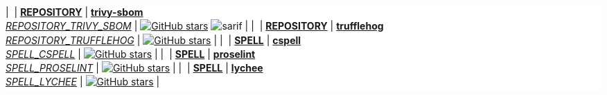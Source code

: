 |  <img src="https://github.com/oxsecurity/megalinter/raw/main/docs/assets/icons/default.ico" alt="" height="32px" class="megalinter-icon"></a>   | [**REPOSITORY**](https://megalinter.io/9.0.1/descriptors/repository/) | [**trivy-sbom**](https://megalinter.io/9.0.1/descriptors/repository_trivy_sbom/)<br/>[_REPOSITORY_TRIVY_SBOM_](https://megalinter.io/9.0.1/descriptors/repository_trivy_sbom/) |                                  [![GitHub stars](https://img.shields.io/github/stars/aquasecurity/trivy?cacheSeconds=3600)](https://github.com/aquasecurity/trivy) ![sarif](https://shields.io/badge/-SARIF-orange)                                   |
|  <img src="https://github.com/oxsecurity/megalinter/raw/main/docs/assets/icons/default.ico" alt="" height="32px" class="megalinter-icon"></a>   | [**REPOSITORY**](https://megalinter.io/9.0.1/descriptors/repository/) | [**trufflehog**](https://megalinter.io/9.0.1/descriptors/repository_trufflehog/)<br/>[_REPOSITORY_TRUFFLEHOG_](https://megalinter.io/9.0.1/descriptors/repository_trufflehog/) |                                                   [![GitHub stars](https://img.shields.io/github/stars/trufflesecurity/trufflehog?cacheSeconds=3600)](https://github.com/trufflesecurity/trufflehog)                                                   |
|   <img src="https://github.com/oxsecurity/megalinter/raw/main/docs/assets/icons/spell.ico" alt="" height="32px" class="megalinter-icon"></a>    | [**SPELL**](https://megalinter.io/9.0.1/descriptors/spell/)           | [**cspell**](https://megalinter.io/9.0.1/descriptors/spell_cspell/)<br/>[_SPELL_CSPELL_](https://megalinter.io/9.0.1/descriptors/spell_cspell/)                                |                                                    [![GitHub stars](https://img.shields.io/github/stars/streetsidesoftware/cspell?cacheSeconds=3600)](https://github.com/streetsidesoftware/cspell)                                                    |
|   <img src="https://github.com/oxsecurity/megalinter/raw/main/docs/assets/icons/spell.ico" alt="" height="32px" class="megalinter-icon"></a>    | [**SPELL**](https://megalinter.io/9.0.1/descriptors/spell/)           | [**proselint**](https://megalinter.io/9.0.1/descriptors/spell_proselint/)<br/>[_SPELL_PROSELINT_](https://megalinter.io/9.0.1/descriptors/spell_proselint/)                    |                                                           [![GitHub stars](https://img.shields.io/github/stars/amperser/proselint?cacheSeconds=3600)](https://github.com/amperser/proselint)                                                           |
|   <img src="https://github.com/oxsecurity/megalinter/raw/main/docs/assets/icons/spell.ico" alt="" height="32px" class="megalinter-icon"></a>    | [**SPELL**](https://megalinter.io/9.0.1/descriptors/spell/)           | [**lychee**](https://megalinter.io/9.0.1/descriptors/spell_lychee/)<br/>[_SPELL_LYCHEE_](https://megalinter.io/9.0.1/descriptors/spell_lychee/)                                |                                                           [![GitHub stars](https://img.shields.io/github/stars/lycheeverse/lychee?cacheSeconds=3600)](https://github.com/lycheeverse/lychee)                                                           |


